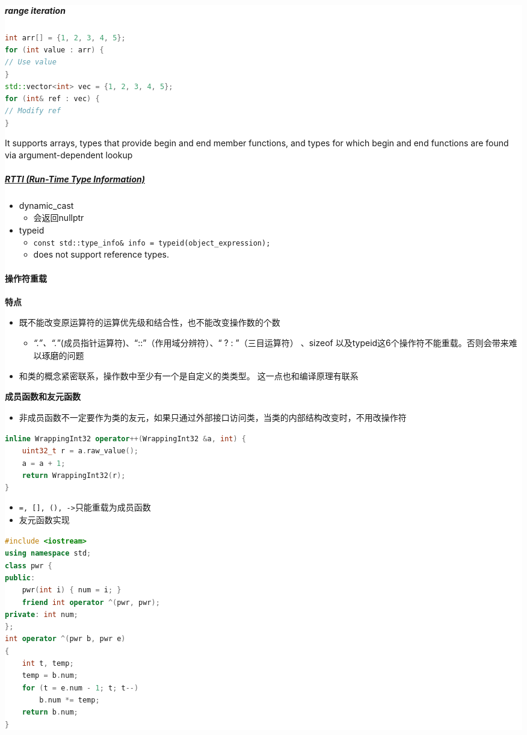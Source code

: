 ##### range iteration
```c++
int arr[] = {1, 2, 3, 4, 5};
for (int value : arr) {
// Use value
}
std::vector<int> vec = {1, 2, 3, 4, 5};
for (int& ref : vec) {
// Modify ref
}
```

It supports arrays, types that provide begin and end member functions, and types for which begin and end functions are found via argument-dependent lookup

##### [RTTI (Run-Time Type Information)](https://en.wikibooks.org/wiki/C%2B%2B_Programming/RTTI)

* dynamic_cast
  * 会返回nullptr
* typeid
  * `const std::type_info& info = typeid(object_expression);`
  * does not support reference types.





#### 操作符重载
**特点**
* 既不能改变原运算符的运算优先级和结合性，也不能改变操作数的个数
  * *“.”、“.*”(成员指针运算符)、“::”（作用域分辨符）、“ ? : ”（三目运算符） 、sizeof 以及typeid这6个操作符不能重载。否则会带来难以琢磨的问题

* 和类的概念紧密联系，操作数中至少有一个是自定义的类类型。 这一点也和编译原理有联系

**成员函数和友元函数**

* 非成员函数不一定要作为类的友元，如果只通过外部接口访问类，当类的内部结构改变时，不用改操作符
```c++
inline WrappingInt32 operator++(WrappingInt32 &a, int) {
    uint32_t r = a.raw_value();
    a = a + 1;
    return WrappingInt32(r);
}
```

* `=, [], (), ->`只能重载为成员函数
* 友元函数实现
```c++
#include <iostream>
using namespace std;
class pwr {
public: 
	pwr(int i) { num = i; }
	friend int operator ^(pwr, pwr);
private: int num;
};
int operator ^(pwr b, pwr e)
{
	int t, temp;
	temp = b.num;
	for (t = e.num - 1; t; t--)
		b.num *= temp;
	return b.num;
}
```
